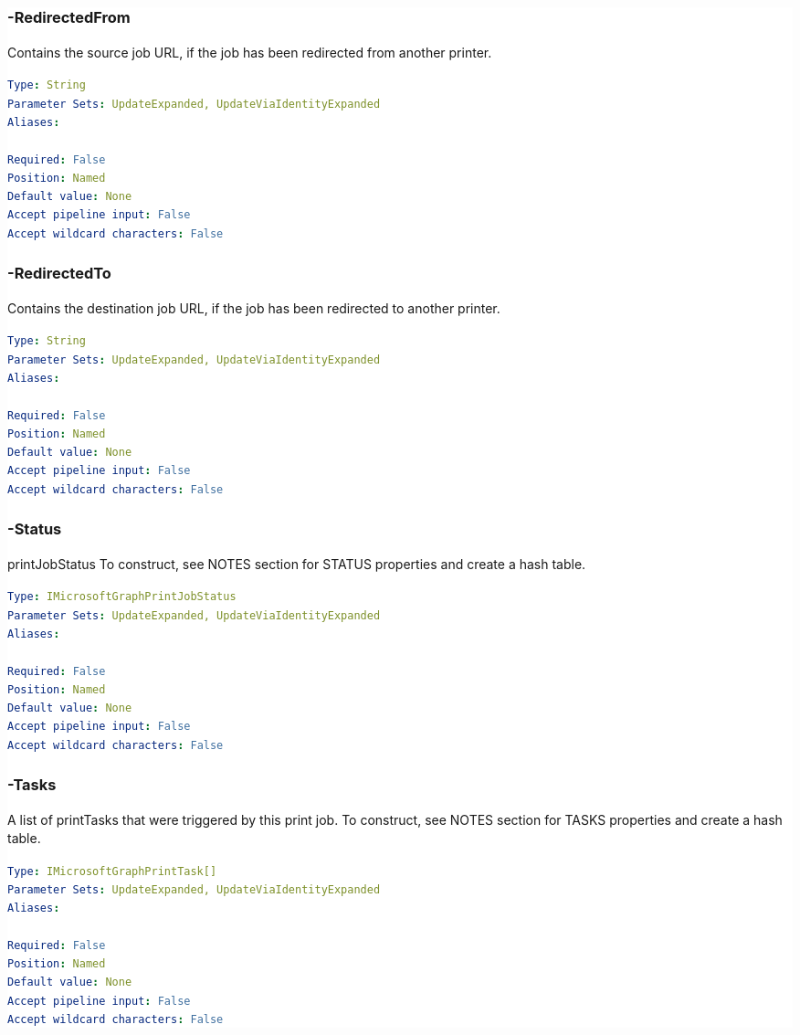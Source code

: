 ### -RedirectedFrom
Contains the source job URL, if the job has been redirected from another printer.

```yaml
Type: String
Parameter Sets: UpdateExpanded, UpdateViaIdentityExpanded
Aliases:

Required: False
Position: Named
Default value: None
Accept pipeline input: False
Accept wildcard characters: False
```

### -RedirectedTo
Contains the destination job URL, if the job has been redirected to another printer.

```yaml
Type: String
Parameter Sets: UpdateExpanded, UpdateViaIdentityExpanded
Aliases:

Required: False
Position: Named
Default value: None
Accept pipeline input: False
Accept wildcard characters: False
```

### -Status
printJobStatus
To construct, see NOTES section for STATUS properties and create a hash table.

```yaml
Type: IMicrosoftGraphPrintJobStatus
Parameter Sets: UpdateExpanded, UpdateViaIdentityExpanded
Aliases:

Required: False
Position: Named
Default value: None
Accept pipeline input: False
Accept wildcard characters: False
```

### -Tasks
A list of printTasks that were triggered by this print job.
To construct, see NOTES section for TASKS properties and create a hash table.

```yaml
Type: IMicrosoftGraphPrintTask[]
Parameter Sets: UpdateExpanded, UpdateViaIdentityExpanded
Aliases:

Required: False
Position: Named
Default value: None
Accept pipeline input: False
Accept wildcard characters: False
```
